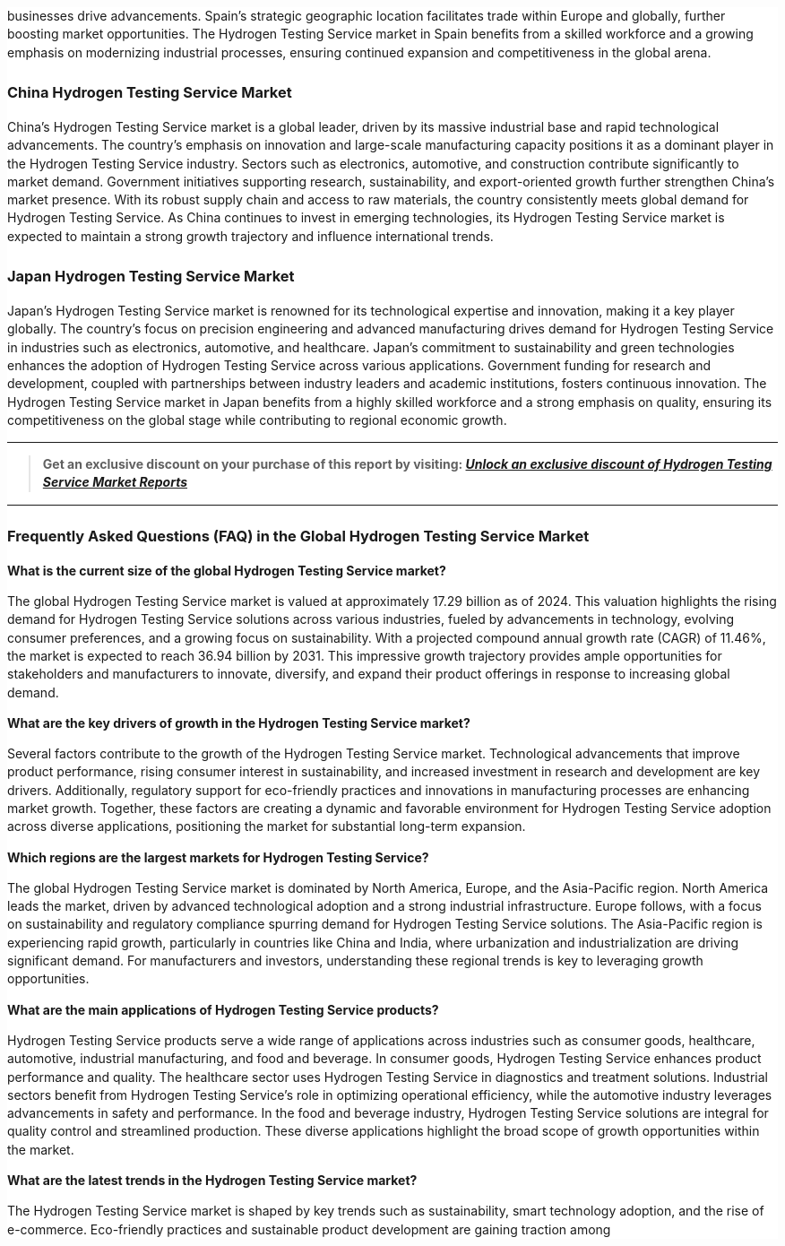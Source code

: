 businesses drive advancements. Spain&rsquo;s strategic geographic location facilitates trade within Europe and globally, further boosting market opportunities. The Hydrogen Testing Service market in Spain benefits from a skilled workforce and a growing emphasis on modernizing industrial processes, ensuring continued expansion and competitiveness in the global arena.</p><h3>China Hydrogen Testing Service Market</h3><p>China&rsquo;s Hydrogen Testing Service market is a global leader, driven by its massive industrial base and rapid technological advancements. The country&rsquo;s emphasis on innovation and large-scale manufacturing capacity positions it as a dominant player in the Hydrogen Testing Service industry. Sectors such as electronics, automotive, and construction contribute significantly to market demand. Government initiatives supporting research, sustainability, and export-oriented growth further strengthen China&rsquo;s market presence. With its robust supply chain and access to raw materials, the country consistently meets global demand for Hydrogen Testing Service. As China continues to invest in emerging technologies, its Hydrogen Testing Service market is expected to maintain a strong growth trajectory and influence international trends.</p><h3>Japan Hydrogen Testing Service Market</h3><p>Japan&rsquo;s Hydrogen Testing Service market is renowned for its technological expertise and innovation, making it a key player globally. The country&rsquo;s focus on precision engineering and advanced manufacturing drives demand for Hydrogen Testing Service in industries such as electronics, automotive, and healthcare. Japan&rsquo;s commitment to sustainability and green technologies enhances the adoption of Hydrogen Testing Service across various applications. Government funding for research and development, coupled with partnerships between industry leaders and academic institutions, fosters continuous innovation. The Hydrogen Testing Service market in Japan benefits from a highly skilled workforce and a strong emphasis on quality, ensuring its competitiveness on the global stage while contributing to regional economic growth.</p><hr /><blockquote><p><strong>Get an exclusive discount on your purchase of this report by visiting: <em><a href="://marketresearchpulse.com/ask-for-discount/32422?utm_source=Github&amp;utm_medium=026">Unlock an exclusive discount of Hydrogen Testing Service Market Reports</a></em>&nbsp;</strong></p></blockquote><hr /><h3>Frequently Asked Questions (FAQ) in the Global Hydrogen Testing Service Market</h3><p><strong>What is the current size of the global Hydrogen Testing Service market?</strong></p><p>The global Hydrogen Testing Service market is valued at approximately 17.29 billion as of 2024. This valuation highlights the rising demand for Hydrogen Testing Service solutions across various industries, fueled by advancements in technology, evolving consumer preferences, and a growing focus on sustainability. With a projected compound annual growth rate (CAGR) of 11.46%, the market is expected to reach 36.94 billion by 2031. This impressive growth trajectory provides ample opportunities for stakeholders and manufacturers to innovate, diversify, and expand their product offerings in response to increasing global demand.</p><p><strong>What are the key drivers of growth in the Hydrogen Testing Service market?</strong></p><p>Several factors contribute to the growth of the Hydrogen Testing Service market. Technological advancements that improve product performance, rising consumer interest in sustainability, and increased investment in research and development are key drivers. Additionally, regulatory support for eco-friendly practices and innovations in manufacturing processes are enhancing market growth. Together, these factors are creating a dynamic and favorable environment for Hydrogen Testing Service adoption across diverse applications, positioning the market for substantial long-term expansion.</p><p><strong>Which regions are the largest markets for Hydrogen Testing Service?</strong></p><p>The global Hydrogen Testing Service market is dominated by North America, Europe, and the Asia-Pacific region. North America leads the market, driven by advanced technological adoption and a strong industrial infrastructure. Europe follows, with a focus on sustainability and regulatory compliance spurring demand for Hydrogen Testing Service solutions. The Asia-Pacific region is experiencing rapid growth, particularly in countries like China and India, where urbanization and industrialization are driving significant demand. For manufacturers and investors, understanding these regional trends is key to leveraging growth opportunities.</p><p><strong>What are the main applications of Hydrogen Testing Service products?</strong></p><p>Hydrogen Testing Service products serve a wide range of applications across industries such as consumer goods, healthcare, automotive, industrial manufacturing, and food and beverage. In consumer goods, Hydrogen Testing Service enhances product performance and quality. The healthcare sector uses Hydrogen Testing Service in diagnostics and treatment solutions. Industrial sectors benefit from Hydrogen Testing Service&rsquo;s role in optimizing operational efficiency, while the automotive industry leverages advancements in safety and performance. In the food and beverage industry, Hydrogen Testing Service solutions are integral for quality control and streamlined production. These diverse applications highlight the broad scope of growth opportunities within the market.</p><p><strong>What are the latest trends in the Hydrogen Testing Service market?</strong></p><p>The Hydrogen Testing Service market is shaped by key trends such as sustainability, smart technology adoption, and the rise of e-commerce. Eco-friendly practices and sustainable product development are gaining traction among